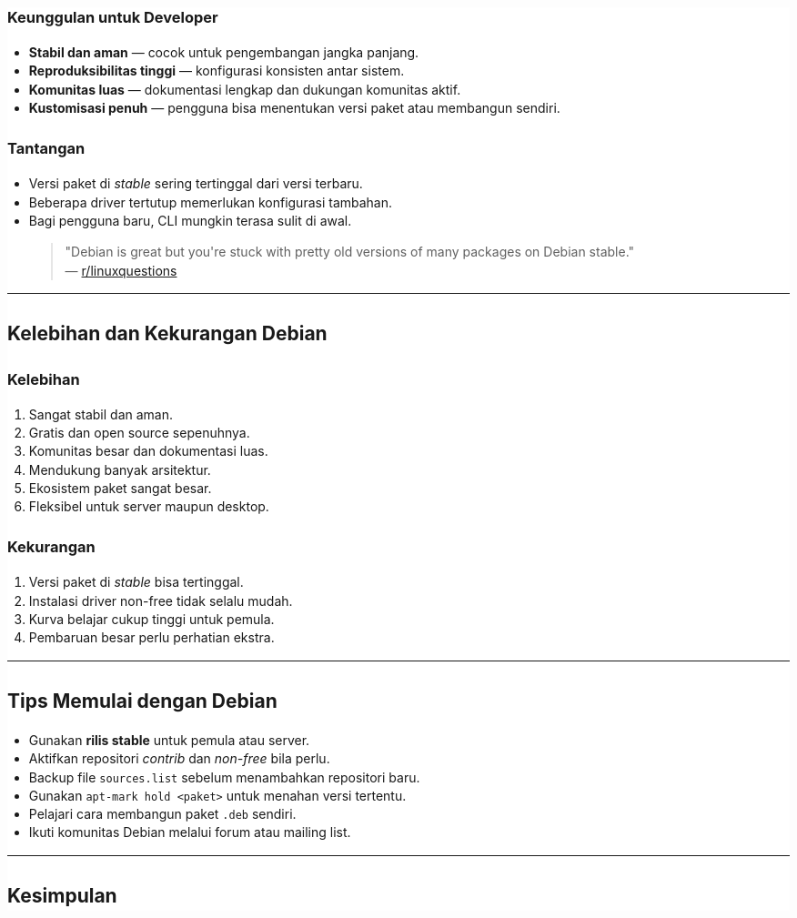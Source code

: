 ### Keunggulan untuk Developer

- **Stabil dan aman** — cocok untuk pengembangan jangka panjang.  
- **Reproduksibilitas tinggi** — konfigurasi konsisten antar sistem.  
- **Komunitas luas** — dokumentasi lengkap dan dukungan komunitas aktif.  
- **Kustomisasi penuh** — pengguna bisa menentukan versi paket atau membangun sendiri.  

### Tantangan

- Versi paket di *stable* sering tertinggal dari versi terbaru.  
- Beberapa driver tertutup memerlukan konfigurasi tambahan.  
- Bagi pengguna baru, CLI mungkin terasa sulit di awal.  
  > "Debian is great but you're stuck with pretty old versions of many packages on Debian stable."  
  > — [r/linuxquestions](https://www.reddit.com/r/linuxquestions/comments/1ee4pmk/best_distro-for-programming-and-developing)

---

## Kelebihan dan Kekurangan Debian

### Kelebihan

1. Sangat stabil dan aman.  
2. Gratis dan open source sepenuhnya.  
3. Komunitas besar dan dokumentasi luas.  
4. Mendukung banyak arsitektur.  
5. Ekosistem paket sangat besar.  
6. Fleksibel untuk server maupun desktop.

### Kekurangan

1. Versi paket di *stable* bisa tertinggal.  
2. Instalasi driver non-free tidak selalu mudah.  
3. Kurva belajar cukup tinggi untuk pemula.  
4. Pembaruan besar perlu perhatian ekstra.

---

## Tips Memulai dengan Debian

- Gunakan **rilis stable** untuk pemula atau server.  
- Aktifkan repositori *contrib* dan *non-free* bila perlu.  
- Backup file `sources.list` sebelum menambahkan repositori baru.  
- Gunakan `apt-mark hold <paket>` untuk menahan versi tertentu.  
- Pelajari cara membangun paket `.deb` sendiri.  
- Ikuti komunitas Debian melalui forum atau mailing list.

---

## Kesimpulan

